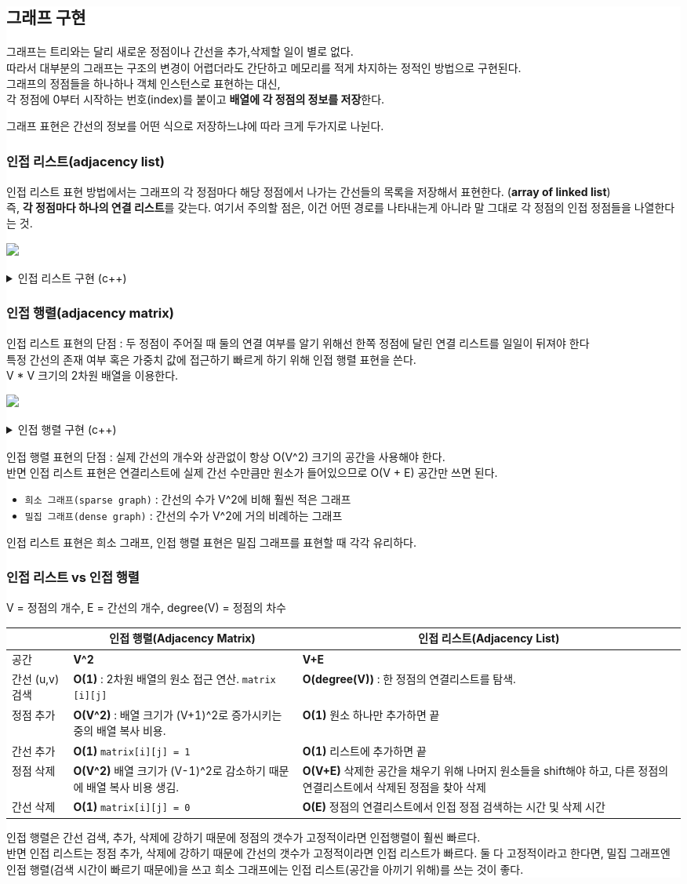 
## 그래프 구현
그래프는 트리와는 달리 새로운 정점이나 간선을 추가,삭제할 일이 별로 없다.  
따라서 대부분의 그래프는 구조의 변경이 어렵더라도 간단하고 메모리를 적게 차지하는 정적인 방법으로 구현된다.  
그래프의 정점들을 하나하나 객체 인스턴스로 표현하는 대신,  
각 정점에 0부터 시작하는 번호(index)를 붙이고 **배열에 각 정점의 정보를 저장**한다.  

그래프 표현은 간선의 정보를 어떤 식으로 저장하느냐에 따라 크게 두가지로 나뉜다.  

### 인접 리스트(adjacency list)
인접 리스트 표현 방법에서는 그래프의 각 정점마다 해당 정점에서 나가는 간선들의 목록을 저장해서 표현한다. (**array of linked list**)  
즉, **각 정점마다 하나의 연결 리스트**를 갖는다. 여기서 주의할 점은, 이건 어떤 경로를 나타내는게 아니라 말 그대로 각 정점의 인접 정점들을 나열한다는 것.

![](https://soliloquiess.github.io/assets/20210316_105058.png)
<details><summary>인접 리스트 구현 (c++)</summary></details>

### 인접 행렬(adjacency matrix)
인접 리스트 표현의 단점 : 두 정점이 주어질 때 둘의 연결 여부를 알기 위해선 한쪽 정점에 달린 연결 리스트를 일일이 뒤져야 한다  
특정 간선의 존재 여부 혹은 가중치 값에 접근하기 빠르게 하기 위해 인접 행렬 표현을 쓴다.  
V * V 크기의 2차원 배열을 이용한다.  


![](https://soliloquiess.github.io/assets/20210316_103546.png)

<details><summary>인접 행렬 구현 (c++)</summary></details>

인접 행렬 표현의 단점 : 실제 간선의 개수와 상관없이 항상 O(V^2) 크기의 공간을 사용해야 한다.  
반면 인접 리스트 표현은 연결리스트에 실제 간선 수만큼만 원소가 들어있으므로 O(V + E) 공간만 쓰면 된다.  

- `희소 그래프(sparse graph)` : 간선의 수가 V^2에 비해 훨씬 적은 그래프  
- `밀집 그래프(dense graph)` : 간선의 수가 V^2에 거의 비례하는 그래프

인접 리스트 표현은 희소 그래프, 인접 행렬 표현은 밀집 그래프를 표현할 때 각각 유리하다. 

### 인접 리스트 vs 인접 행렬
V = 정점의 개수, E = 간선의 개수, degree(V) = 정점의 차수

|  | 인접 행렬(Adjacency Matrix)                         | 인접 리스트(Adjacency List)                                                |
| --- |-------------------------------------------------|-----------------------------------------------------------------------|
| 공간 | **V^2**                                         | **V+E**                                                               |
| 간선 (u,v) 검색 | **O(1)**  : 2차원 배열의 원소 접근 연산. `matrix[i][j]`      | **O(degree(V))** : 한 정점의 연결리스트를 탐색.                                   |
| 정점 추가 | **O(V^2)** : 배열 크기가 (V+1)^2로 증가시키는 중의 배열 복사 비용. | **O(1)**  원소 하나만 추가하면 끝                                               |
| 간선 추가 | **O(1)**  `matrix[i][j] = 1`                      | **O(1)** 리스트에 추가하면 끝                                                  |
| 정점 삭제 | **O(V^2)** 배열 크기가 (V-1)^2로 감소하기 때문에 배열 복사 비용 생김. | **O(V+E)** 삭제한 공간을 채우기 위해 나머지 원소들을 shift해야 하고, 다른 정점의 연결리스트에서 삭제된 정점을 찾아 삭제 |
| 간선 삭제 | **O(1)**  `matrix[i][j] = 0`                      | **O(E)**   정점의 연결리스트에서 인접 정점 검색하는 시간 및 삭제 시간                          |


인접 행렬은 간선 검색, 추가, 삭제에 강하기 때문에 정점의 갯수가 고정적이라면 인접행렬이 훨씬 빠르다.  
반면 인접 리스트는 정점 추가, 삭제에 강하기 때문에 간선의 갯수가 고정적이라면 인접 리스트가 빠르다.
둘 다 고정적이라고 한다면, 밀집 그래프엔 인접 행렬(검색 시간이 빠르기 때문에)을 쓰고 희소 그래프에는 인접 리스트(공간을 아끼기 위해)를 쓰는 것이 좋다.  
